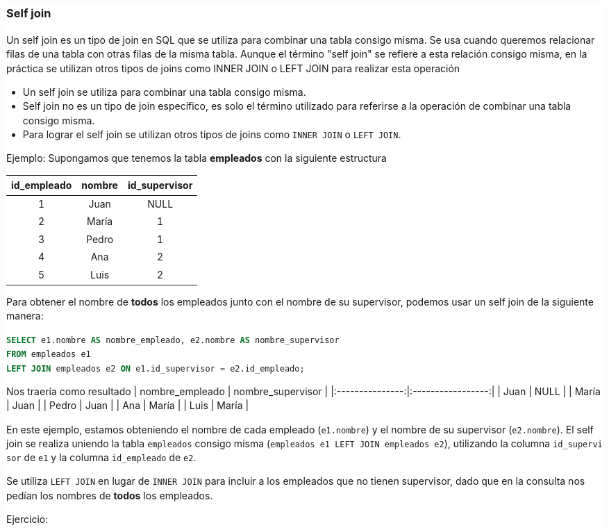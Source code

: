 ### Self join
Un self join es un tipo de join en SQL que se utiliza para combinar una tabla consigo misma. Se usa cuando queremos relacionar filas de una tabla con otras filas de la misma tabla. Aunque el término "self join" se refiere a esta relación consigo misma, en la práctica se utilizan otros tipos de joins como INNER JOIN o LEFT JOIN para realizar esta operación
-   Un self join se utiliza para combinar una tabla consigo misma.
-   Self join no es un tipo de join específico, es solo el término utilizado para referirse a la operación de combinar una tabla consigo misma.
-   Para lograr el self join se utilizan otros tipos de joins como `INNER JOIN` o `LEFT JOIN`.

Ejemplo:
Supongamos que tenemos la tabla **empleados** con la siguiente estructura

| id_empleado | nombre | id_supervisor |
|:-----------:|:------:|:-------------:|
| 1           | Juan   | NULL          |
| 2           | María  | 1             |
| 3           | Pedro  | 1             |
| 4           | Ana    | 2             |
| 5           | Luis   | 2             |

Para obtener el nombre de **todos** los empleados junto con el nombre de su supervisor, podemos usar un self join de la siguiente manera:

```sql
SELECT e1.nombre AS nombre_empleado, e2.nombre AS nombre_supervisor
FROM empleados e1
LEFT JOIN empleados e2 ON e1.id_supervisor = e2.id_empleado;
```
Nos traería como resultado
| nombre_empleado | nombre_supervisor |
|:---------------:|:-----------------:|
| Juan            | NULL              |
| María           | Juan              |
| Pedro           | Juan              |
| Ana             | María             |
| Luis            | María             |

En este ejemplo, estamos obteniendo el nombre de cada empleado (`e1.nombre`) y el nombre de su supervisor (`e2.nombre`). El self join se realiza uniendo la tabla `empleados` consigo misma (`empleados e1 LEFT JOIN empleados e2`), utilizando la columna `id_supervisor` de `e1` y la columna `id_empleado` de `e2`.

Se utiliza `LEFT JOIN` en lugar de `INNER JOIN` para incluir a los empleados que no tienen supervisor, dado que en la consulta nos pedían los nombres de **todos** los empleados.

Ejercicio:
